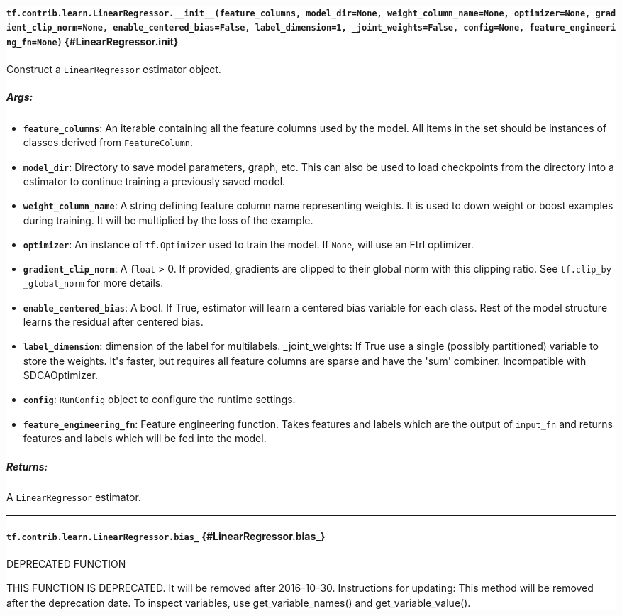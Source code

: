 #### `tf.contrib.learn.LinearRegressor.__init__(feature_columns, model_dir=None, weight_column_name=None, optimizer=None, gradient_clip_norm=None, enable_centered_bias=False, label_dimension=1, _joint_weights=False, config=None, feature_engineering_fn=None)` {#LinearRegressor.__init__}

Construct a `LinearRegressor` estimator object.

##### Args:


*  <b>`feature_columns`</b>: An iterable containing all the feature columns used by
    the model. All items in the set should be instances of classes derived
    from `FeatureColumn`.
*  <b>`model_dir`</b>: Directory to save model parameters, graph, etc. This can
    also be used to load checkpoints from the directory into a estimator
    to continue training a previously saved model.
*  <b>`weight_column_name`</b>: A string defining feature column name representing
    weights. It is used to down weight or boost examples during training. It
    will be multiplied by the loss of the example.
*  <b>`optimizer`</b>: An instance of `tf.Optimizer` used to train the model. If
    `None`, will use an Ftrl optimizer.
*  <b>`gradient_clip_norm`</b>: A `float` > 0. If provided, gradients are clipped
    to their global norm with this clipping ratio. See
    `tf.clip_by_global_norm` for more details.
*  <b>`enable_centered_bias`</b>: A bool. If True, estimator will learn a centered
    bias variable for each class. Rest of the model structure learns the
    residual after centered bias.
*  <b>`label_dimension`</b>: dimension of the label for multilabels.
  _joint_weights: If True use a single (possibly partitioned) variable to
    store the weights. It's faster, but requires all feature columns are
    sparse and have the 'sum' combiner. Incompatible with SDCAOptimizer.

*  <b>`config`</b>: `RunConfig` object to configure the runtime settings.
*  <b>`feature_engineering_fn`</b>: Feature engineering function. Takes features and
                    labels which are the output of `input_fn` and
                    returns features and labels which will be fed
                    into the model.

##### Returns:

  A `LinearRegressor` estimator.


- - -

#### `tf.contrib.learn.LinearRegressor.bias_` {#LinearRegressor.bias_}

DEPRECATED FUNCTION

THIS FUNCTION IS DEPRECATED. It will be removed after 2016-10-30.
Instructions for updating:
This method will be removed after the deprecation date. To inspect variables, use get_variable_names() and get_variable_value().

